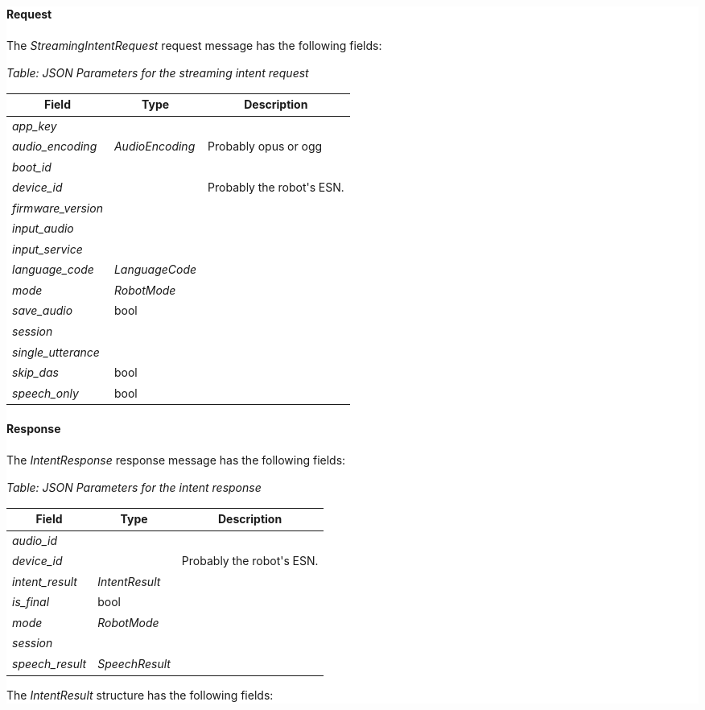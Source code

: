 #### Request
The _StreamingIntentRequest_ request message has the following fields:

_Table: JSON Parameters for the streaming intent request_

|  Field             | Type     | Description |
|--------------------|----------|-------------|
|_app_key_ |||
|_audio_encoding_    |_AudioEncoding_|Probably opus or ogg|
|_boot_id_ |||
|_device_id_         | |Probably the robot's ESN.|
|_firmware_version_ |||
|_input_audio_ |||
|_input_service_ |||
|_language_code_     |_LanguageCode_||
|_mode_              |_RobotMode_||
|_save_audio_        |bool||	
|_session_           |||
|_single_utterance_ |||
|_skip_das_         |bool||	
|_speech_only_      |bool||

#### Response
The _IntentResponse_ response message has the following fields:

_Table: JSON Parameters for the intent response_

|  Field             | Type     | Description |
|--------------------|----------|-------------|
|_audio_id_          |||
|_device_id_         | |Probably the robot's ESN.|
|_intent_result_     |_IntentResult_||
|_is_final_          |bool||
|_mode_              |_RobotMode_||
|_session_|||
|_speech_result_     |_SpeechResult_||


The _IntentResult_ structure has the following fields:
